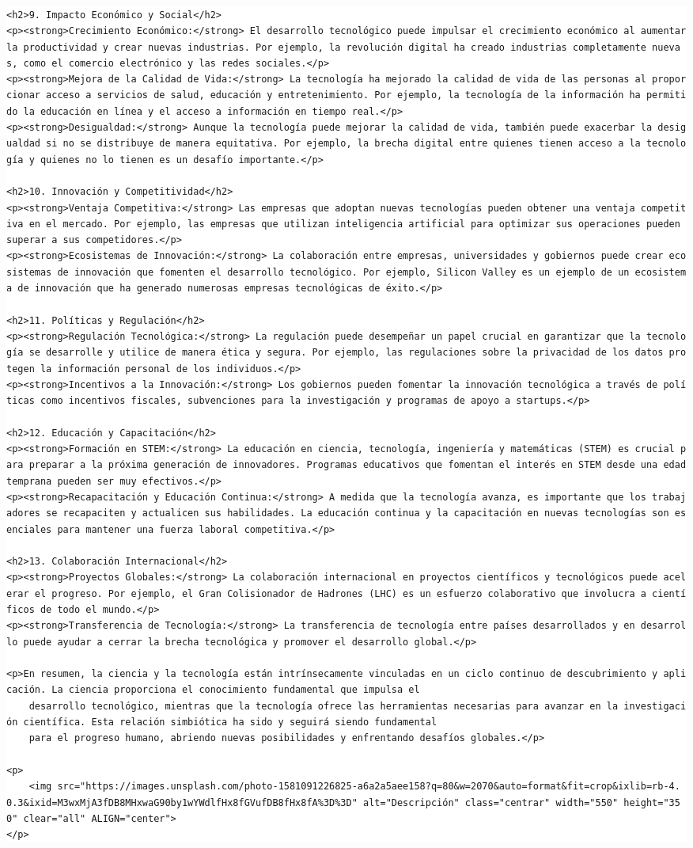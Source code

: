     <h2>9. Impacto Económico y Social</h2>
    <p><strong>Crecimiento Económico:</strong> El desarrollo tecnológico puede impulsar el crecimiento económico al aumentar la productividad y crear nuevas industrias. Por ejemplo, la revolución digital ha creado industrias completamente nuevas, como el comercio electrónico y las redes sociales.</p>
    <p><strong>Mejora de la Calidad de Vida:</strong> La tecnología ha mejorado la calidad de vida de las personas al proporcionar acceso a servicios de salud, educación y entretenimiento. Por ejemplo, la tecnología de la información ha permitido la educación en línea y el acceso a información en tiempo real.</p>
    <p><strong>Desigualdad:</strong> Aunque la tecnología puede mejorar la calidad de vida, también puede exacerbar la desigualdad si no se distribuye de manera equitativa. Por ejemplo, la brecha digital entre quienes tienen acceso a la tecnología y quienes no lo tienen es un desafío importante.</p>

    <h2>10. Innovación y Competitividad</h2>
    <p><strong>Ventaja Competitiva:</strong> Las empresas que adoptan nuevas tecnologías pueden obtener una ventaja competitiva en el mercado. Por ejemplo, las empresas que utilizan inteligencia artificial para optimizar sus operaciones pueden superar a sus competidores.</p>
    <p><strong>Ecosistemas de Innovación:</strong> La colaboración entre empresas, universidades y gobiernos puede crear ecosistemas de innovación que fomenten el desarrollo tecnológico. Por ejemplo, Silicon Valley es un ejemplo de un ecosistema de innovación que ha generado numerosas empresas tecnológicas de éxito.</p>

    <h2>11. Políticas y Regulación</h2>
    <p><strong>Regulación Tecnológica:</strong> La regulación puede desempeñar un papel crucial en garantizar que la tecnología se desarrolle y utilice de manera ética y segura. Por ejemplo, las regulaciones sobre la privacidad de los datos protegen la información personal de los individuos.</p>
    <p><strong>Incentivos a la Innovación:</strong> Los gobiernos pueden fomentar la innovación tecnológica a través de políticas como incentivos fiscales, subvenciones para la investigación y programas de apoyo a startups.</p>

    <h2>12. Educación y Capacitación</h2>
    <p><strong>Formación en STEM:</strong> La educación en ciencia, tecnología, ingeniería y matemáticas (STEM) es crucial para preparar a la próxima generación de innovadores. Programas educativos que fomentan el interés en STEM desde una edad temprana pueden ser muy efectivos.</p>
    <p><strong>Recapacitación y Educación Continua:</strong> A medida que la tecnología avanza, es importante que los trabajadores se recapaciten y actualicen sus habilidades. La educación continua y la capacitación en nuevas tecnologías son esenciales para mantener una fuerza laboral competitiva.</p>

    <h2>13. Colaboración Internacional</h2>
    <p><strong>Proyectos Globales:</strong> La colaboración internacional en proyectos científicos y tecnológicos puede acelerar el progreso. Por ejemplo, el Gran Colisionador de Hadrones (LHC) es un esfuerzo colaborativo que involucra a científicos de todo el mundo.</p>
    <p><strong>Transferencia de Tecnología:</strong> La transferencia de tecnología entre países desarrollados y en desarrollo puede ayudar a cerrar la brecha tecnológica y promover el desarrollo global.</p>

    <p>En resumen, la ciencia y la tecnología están intrínsecamente vinculadas en un ciclo continuo de descubrimiento y aplicación. La ciencia proporciona el conocimiento fundamental que impulsa el 
        desarrollo tecnológico, mientras que la tecnología ofrece las herramientas necesarias para avanzar en la investigación científica. Esta relación simbiótica ha sido y seguirá siendo fundamental 
        para el progreso humano, abriendo nuevas posibilidades y enfrentando desafíos globales.</p>

    <p> 
        <img src="https://images.unsplash.com/photo-1581091226825-a6a2a5aee158?q=80&w=2070&auto=format&fit=crop&ixlib=rb-4.0.3&ixid=M3wxMjA3fDB8MHxwaG90by1wYWdlfHx8fGVufDB8fHx8fA%3D%3D" alt="Descripción" class="centrar" width="550" height="350" clear="all" ALIGN="center">
    </p>
